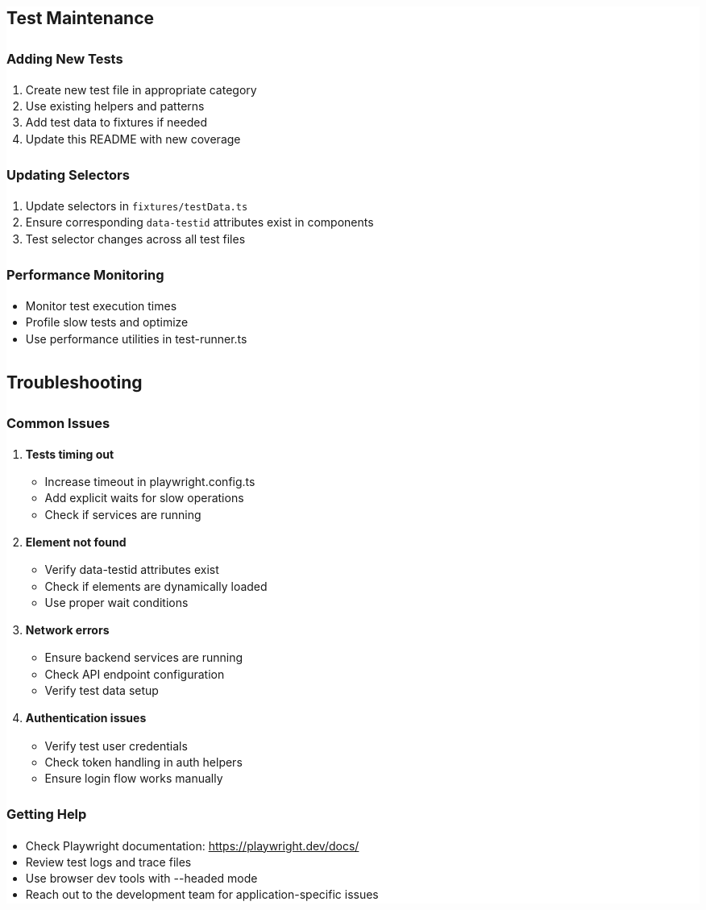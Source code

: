 ```yaml
```

## Test Maintenance

### Adding New Tests
1. Create new test file in appropriate category
2. Use existing helpers and patterns
3. Add test data to fixtures if needed
4. Update this README with new coverage

### Updating Selectors
1. Update selectors in `fixtures/testData.ts`
2. Ensure corresponding `data-testid` attributes exist in components
3. Test selector changes across all test files

### Performance Monitoring
- Monitor test execution times
- Profile slow tests and optimize
- Use performance utilities in test-runner.ts

## Troubleshooting

### Common Issues

1. **Tests timing out**
   - Increase timeout in playwright.config.ts
   - Add explicit waits for slow operations
   - Check if services are running

2. **Element not found**
   - Verify data-testid attributes exist
   - Check if elements are dynamically loaded
   - Use proper wait conditions

3. **Network errors**
   - Ensure backend services are running
   - Check API endpoint configuration
   - Verify test data setup

4. **Authentication issues**
   - Verify test user credentials
   - Check token handling in auth helpers
   - Ensure login flow works manually

### Getting Help
- Check Playwright documentation: https://playwright.dev/docs/
- Review test logs and trace files
- Use browser dev tools with --headed mode
- Reach out to the development team for application-specific issues
